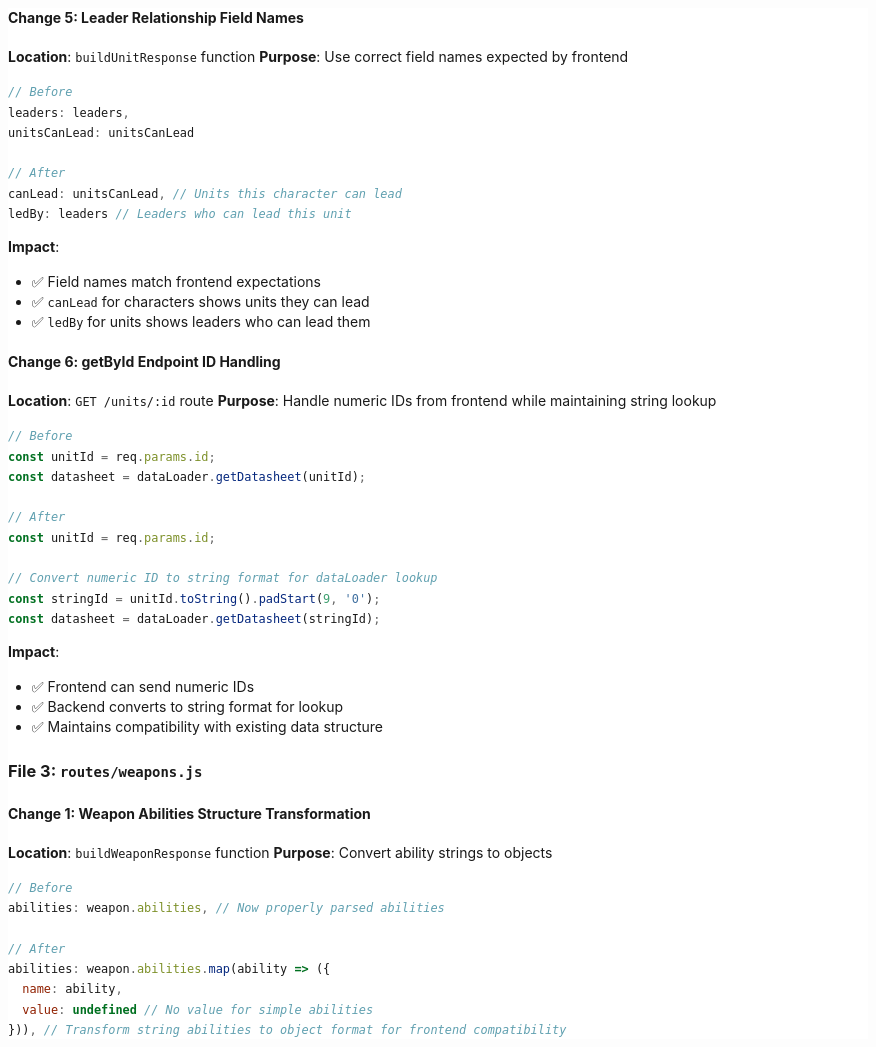 #### Change 5: Leader Relationship Field Names
**Location**: `buildUnitResponse` function
**Purpose**: Use correct field names expected by frontend

```javascript
// Before
leaders: leaders,
unitsCanLead: unitsCanLead

// After
canLead: unitsCanLead, // Units this character can lead
ledBy: leaders // Leaders who can lead this unit
```

**Impact**: 
- ✅ Field names match frontend expectations
- ✅ `canLead` for characters shows units they can lead
- ✅ `ledBy` for units shows leaders who can lead them

#### Change 6: getById Endpoint ID Handling
**Location**: `GET /units/:id` route
**Purpose**: Handle numeric IDs from frontend while maintaining string lookup

```javascript
// Before
const unitId = req.params.id;
const datasheet = dataLoader.getDatasheet(unitId);

// After
const unitId = req.params.id;

// Convert numeric ID to string format for dataLoader lookup
const stringId = unitId.toString().padStart(9, '0');
const datasheet = dataLoader.getDatasheet(stringId);
```

**Impact**: 
- ✅ Frontend can send numeric IDs
- ✅ Backend converts to string format for lookup
- ✅ Maintains compatibility with existing data structure

### File 3: `routes/weapons.js`

#### Change 1: Weapon Abilities Structure Transformation
**Location**: `buildWeaponResponse` function
**Purpose**: Convert ability strings to objects

```javascript
// Before
abilities: weapon.abilities, // Now properly parsed abilities

// After
abilities: weapon.abilities.map(ability => ({
  name: ability,
  value: undefined // No value for simple abilities
})), // Transform string abilities to object format for frontend compatibility
```
